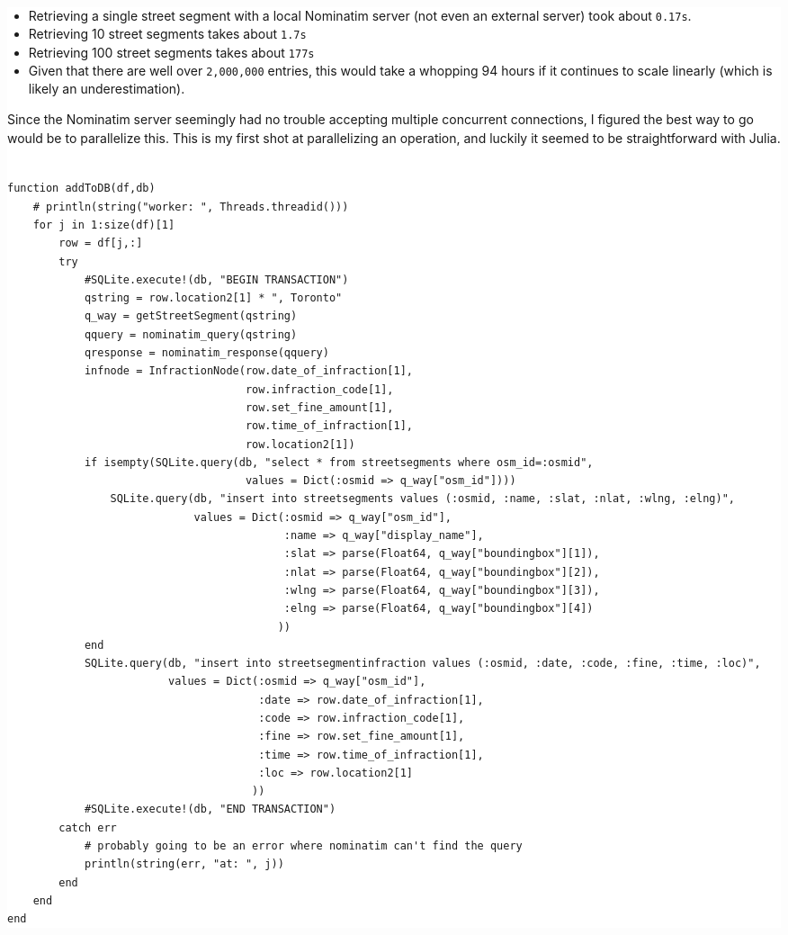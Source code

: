 - Retrieving a single street segment with a local Nominatim server (not even an external server) took about `0.17s`.
- Retrieving 10 street segments takes about `1.7s`
- Retrieving 100 street segments takes about `177s`
- Given that there are well over `2,000,000` entries, this would take a whopping 94 hours if it continues to scale linearly (which is likely an underestimation).

Since the Nominatim server seemingly had no trouble accepting multiple concurrent connections, I figured the best way to go would be to parallelize this. This is my first shot at parallelizing an operation, and luckily it seemed to be straightforward with Julia.

```{Julia}

function addToDB(df,db)
    # println(string("worker: ", Threads.threadid()))
    for j in 1:size(df)[1]
        row = df[j,:]
        try
            #SQLite.execute!(db, "BEGIN TRANSACTION")
            qstring = row.location2[1] * ", Toronto"
            q_way = getStreetSegment(qstring)
            qquery = nominatim_query(qstring)
            qresponse = nominatim_response(qquery)
            infnode = InfractionNode(row.date_of_infraction[1],
                                     row.infraction_code[1],
                                     row.set_fine_amount[1],
                                     row.time_of_infraction[1],
                                     row.location2[1])
            if isempty(SQLite.query(db, "select * from streetsegments where osm_id=:osmid",
                                     values = Dict(:osmid => q_way["osm_id"])))
                SQLite.query(db, "insert into streetsegments values (:osmid, :name, :slat, :nlat, :wlng, :elng)",
                             values = Dict(:osmid => q_way["osm_id"],
                                           :name => q_way["display_name"],
                                           :slat => parse(Float64, q_way["boundingbox"][1]),
                                           :nlat => parse(Float64, q_way["boundingbox"][2]),
                                           :wlng => parse(Float64, q_way["boundingbox"][3]),
                                           :elng => parse(Float64, q_way["boundingbox"][4])
                                          ))
            end
            SQLite.query(db, "insert into streetsegmentinfraction values (:osmid, :date, :code, :fine, :time, :loc)",
                         values = Dict(:osmid => q_way["osm_id"],
                                       :date => row.date_of_infraction[1],
                                       :code => row.infraction_code[1],
                                       :fine => row.set_fine_amount[1],
                                       :time => row.time_of_infraction[1],
                                       :loc => row.location2[1]
                                      ))
            #SQLite.execute!(db, "END TRANSACTION")
        catch err
            # probably going to be an error where nominatim can't find the query
            println(string(err, "at: ", j))
        end
    end
end

```
